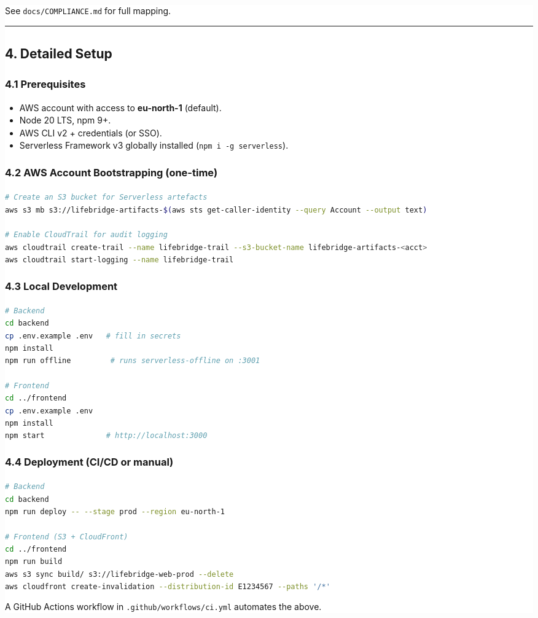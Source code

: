 See `docs/COMPLIANCE.md` for full mapping.

---

## 4. Detailed Setup

### 4.1 Prerequisites
* AWS account with access to **eu-north-1** (default).
* Node 20 LTS, npm 9+.
* AWS CLI v2 + credentials (or SSO).
* Serverless Framework v3 globally installed (`npm i -g serverless`).

### 4.2 AWS Account Bootstrapping (one-time)
```bash
# Create an S3 bucket for Serverless artefacts
aws s3 mb s3://lifebridge-artifacts-$(aws sts get-caller-identity --query Account --output text)

# Enable CloudTrail for audit logging
aws cloudtrail create-trail --name lifebridge-trail --s3-bucket-name lifebridge-artifacts-<acct>
aws cloudtrail start-logging --name lifebridge-trail
```

### 4.3 Local Development
```bash
# Backend
cd backend
cp .env.example .env   # fill in secrets
npm install
npm run offline         # runs serverless-offline on :3001

# Frontend
cd ../frontend
cp .env.example .env
npm install
npm start              # http://localhost:3000
```

### 4.4 Deployment (CI/CD or manual)
```bash
# Backend
cd backend
npm run deploy -- --stage prod --region eu-north-1

# Frontend (S3 + CloudFront)
cd ../frontend
npm run build
aws s3 sync build/ s3://lifebridge-web-prod --delete
aws cloudfront create-invalidation --distribution-id E1234567 --paths '/*'
```

A GitHub Actions workflow in `.github/workflows/ci.yml` automates the above.

